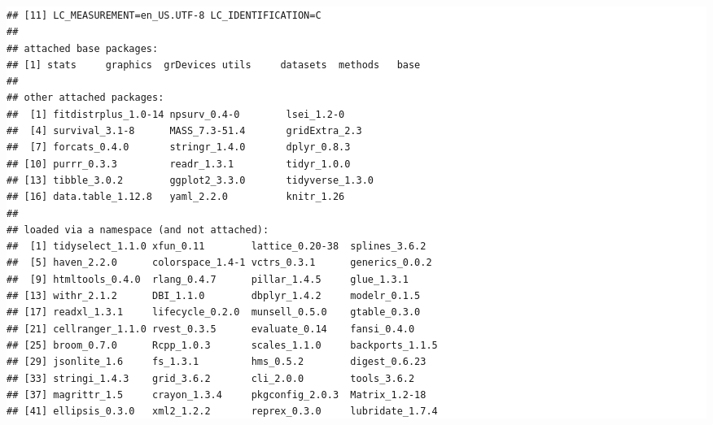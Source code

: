     ## [11] LC_MEASUREMENT=en_US.UTF-8 LC_IDENTIFICATION=C       
    ## 
    ## attached base packages:
    ## [1] stats     graphics  grDevices utils     datasets  methods   base     
    ## 
    ## other attached packages:
    ##  [1] fitdistrplus_1.0-14 npsurv_0.4-0        lsei_1.2-0         
    ##  [4] survival_3.1-8      MASS_7.3-51.4       gridExtra_2.3      
    ##  [7] forcats_0.4.0       stringr_1.4.0       dplyr_0.8.3        
    ## [10] purrr_0.3.3         readr_1.3.1         tidyr_1.0.0        
    ## [13] tibble_3.0.2        ggplot2_3.3.0       tidyverse_1.3.0    
    ## [16] data.table_1.12.8   yaml_2.2.0          knitr_1.26         
    ## 
    ## loaded via a namespace (and not attached):
    ##  [1] tidyselect_1.1.0 xfun_0.11        lattice_0.20-38  splines_3.6.2   
    ##  [5] haven_2.2.0      colorspace_1.4-1 vctrs_0.3.1      generics_0.0.2  
    ##  [9] htmltools_0.4.0  rlang_0.4.7      pillar_1.4.5     glue_1.3.1      
    ## [13] withr_2.1.2      DBI_1.1.0        dbplyr_1.4.2     modelr_0.1.5    
    ## [17] readxl_1.3.1     lifecycle_0.2.0  munsell_0.5.0    gtable_0.3.0    
    ## [21] cellranger_1.1.0 rvest_0.3.5      evaluate_0.14    fansi_0.4.0     
    ## [25] broom_0.7.0      Rcpp_1.0.3       scales_1.1.0     backports_1.1.5 
    ## [29] jsonlite_1.6     fs_1.3.1         hms_0.5.2        digest_0.6.23   
    ## [33] stringi_1.4.3    grid_3.6.2       cli_2.0.0        tools_3.6.2     
    ## [37] magrittr_1.5     crayon_1.3.4     pkgconfig_2.0.3  Matrix_1.2-18   
    ## [41] ellipsis_0.3.0   xml2_1.2.2       reprex_0.3.0     lubridate_1.7.4 